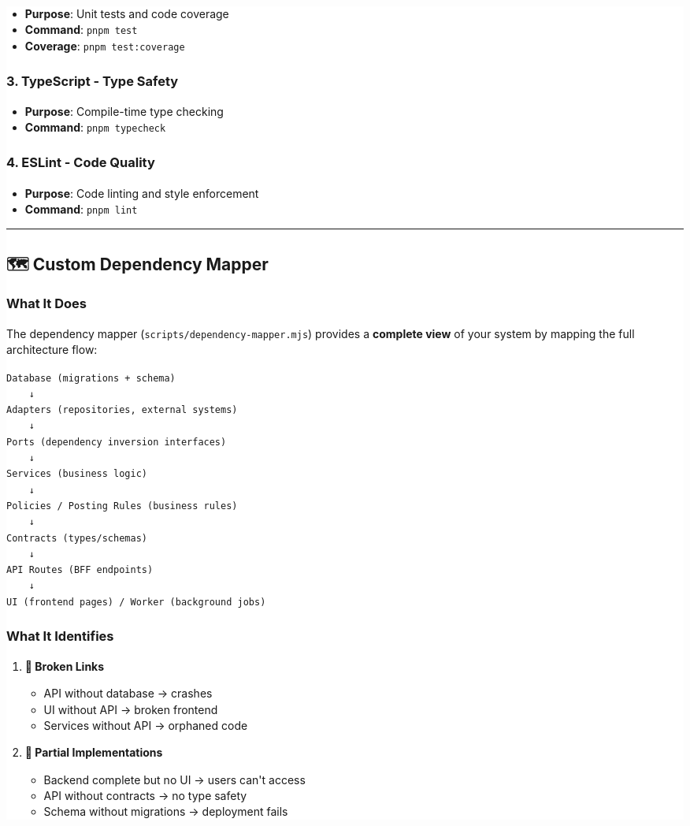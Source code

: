 - **Purpose**: Unit tests and code coverage
- **Command**: `pnpm test`
- **Coverage**: `pnpm test:coverage`

### 3. **TypeScript** - Type Safety

- **Purpose**: Compile-time type checking
- **Command**: `pnpm typecheck`

### 4. **ESLint** - Code Quality

- **Purpose**: Code linting and style enforcement
- **Command**: `pnpm lint`

---

## 🗺️ Custom Dependency Mapper

### What It Does

The dependency mapper (`scripts/dependency-mapper.mjs`) provides a **complete view** of your system by mapping the full architecture flow:

```
Database (migrations + schema)
    ↓
Adapters (repositories, external systems)
    ↓
Ports (dependency inversion interfaces)
    ↓
Services (business logic)
    ↓
Policies / Posting Rules (business rules)
    ↓
Contracts (types/schemas)
    ↓
API Routes (BFF endpoints)
    ↓
UI (frontend pages) / Worker (background jobs)
```

### What It Identifies

1. **🚨 Broken Links**
   - API without database → crashes
   - UI without API → broken frontend
   - Services without API → orphaned code

2. **🔄 Partial Implementations**
   - Backend complete but no UI → users can't access
   - API without contracts → no type safety
   - Schema without migrations → deployment fails
